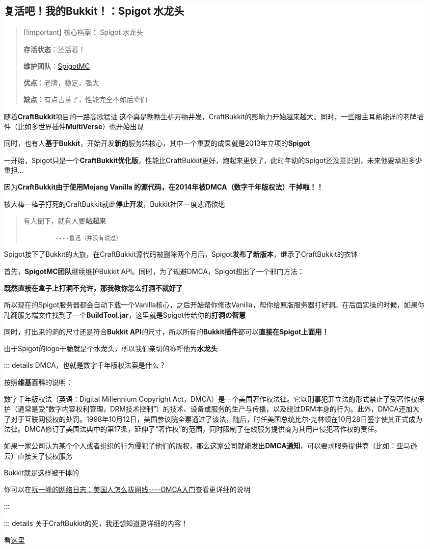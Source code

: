 ## 复活吧！我的Bukkit！：Spigot 水龙头

> [!important] 核心档案： Spigot 水龙头
>
> **存活状态**：还活着！
>
> **维护团队**：[SpigotMC](https://www.spigotmc.org/)
>
> **优点**：老牌，稳定，强大
>
> **缺点**：有点古董了，性能完全不如后辈们
>

随着**CraftBukkit**项目的一路高歌猛进 ~~这个真是勃勃生机万物井发~~，CraftBukkit的影响力开始越来越大。同时，一些服主耳熟能详的老牌插件（比如多世界插件**MultiVerse**）也开始出现

同时，也有人**基于Bukkit**，开始开发**新的**服务端核心，其中一个重要的成果就是2013年立项的**Spigot**

一开始，Spigot只是一个**CraftBukkit优化版**，性能比CraftBukkit更好，跑起来更快了，此时年幼的Spigot还没意识到，未来他要承担多少重担...

因为**CraftBukkit由于使用Mojang Vanilla 的源代码，在2014年被DMCA（数字千年版权法）干掉啦！！**

被大棒一棒子打死的CraftBukkit就此**停止开发**，Bukkit社区一度悲痛欲绝

> 有人倒下，就有人要**站起来**
> 
>              ----鲁迅（并没有说过）

Spigot接下了Bukkit的大旗，在CraftBukkit源代码被删除两个月后，Spigot**发布了新版本**，继承了CraftBukkit的衣钵

首先，**SpigotMC团队**继续维护Bukkit API。同时，为了规避DMCA，Spigot想出了一个邪门方法：

**既然直接在盒子上打洞不允许，那我教你怎么打洞不就好了**

所以现在的Spigot服务器都会自动下载一个Vanilla核心，之后开始帮你修改Vanilla，帮你给原版服务器打好洞。在后面实操的时候，如果你乱翻服务端文件找到了一个**BuildTool.jar**，这里就是Spigot传给你的**打洞の智慧**

同时，打出来的洞的尺寸还是符合**Bukkit API**的尺寸，所以所有的**Bukkit插件**都可以**直接在Spigot上面用！**

由于Spigot的logo干脆就是个水龙头，所以我们亲切的称呼他为**水龙头**

::: details DMCA，也就是数字千年版权法案是什么？

按照**维基百科**的说明：

数字千年版权法（英语：Digital Millennium Copyright Act，DMCA）是一个美国著作权法律。它以刑事犯罪立法的形式禁止了受著作权保护（通常是受“数字内容权利管理，DRM技术控制”）的技术、设备或服务的生产与传播，以及绕过DRM本身的行为。此外，DMCA还加大了对于互联网侵权的处罚。1998年10月12日，美国参议院全票通过了该法，随后，时任美国总统比尔·克林顿在10月28日签字使其正式成为法律。DMCA修订了美国法典中的第17条，延伸了“著作权”的范围，同时限制了在线服务提供商为其用户侵犯著作权的责任。

如果一家公司认为某个个人或者组织的行为侵犯了他们的版权，那么这家公司就能发出**DMCA通知**，可以要求服务提供商（比如：亚马逊云）直接关了侵权服务

Bukkit就是这样被干掉的

你可以在[阮一峰的网络日志：美国人怎么拔网线----DMCA入门](https://www.ruanyifeng.com/blog/2010/03/dmca.html)查看更详细的说明

:::

::: details 关于CraftBukkit的死，我还想知道更详细的内容！

看[这里](https://www.bilibili.com/video/BV1RdNre5Eio/)

